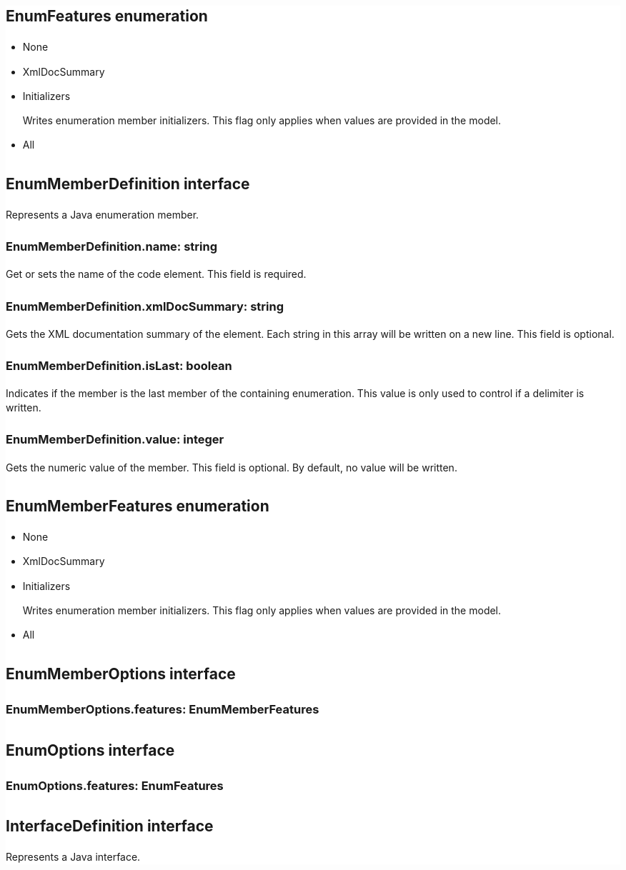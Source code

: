 ## <a name="enum-features"></a> EnumFeatures enumeration

* None
* XmlDocSummary
* Initializers

   Writes enumeration member initializers. This flag only applies when values are provided in the model.
* All

## <a name="enum-member-definition"></a> EnumMemberDefinition interface
Represents a Java enumeration member.

### EnumMemberDefinition.name: string
Get or sets the name of the code element. This field is required.
### EnumMemberDefinition.xmlDocSummary: string
Gets the XML documentation summary of the element. Each string in this
array will be written on a new line. This field is optional.
### EnumMemberDefinition.isLast: boolean
Indicates if the member is the last member of the containing enumeration.
This value is only used to control if a delimiter is written.
### EnumMemberDefinition.value: integer
Gets the numeric value of the member. 
This field is optional. By default, no value will be written.

## <a name="enum-member-features"></a> EnumMemberFeatures enumeration

* None
* XmlDocSummary
* Initializers

   Writes enumeration member initializers. This flag only applies when values are provided in the model.
* All

## <a name="enum-member-options"></a> EnumMemberOptions interface

### EnumMemberOptions.features: EnumMemberFeatures

## <a name="enum-options"></a> EnumOptions interface

### EnumOptions.features: EnumFeatures

## <a name="interface-definition"></a> InterfaceDefinition interface
Represents a Java interface.
